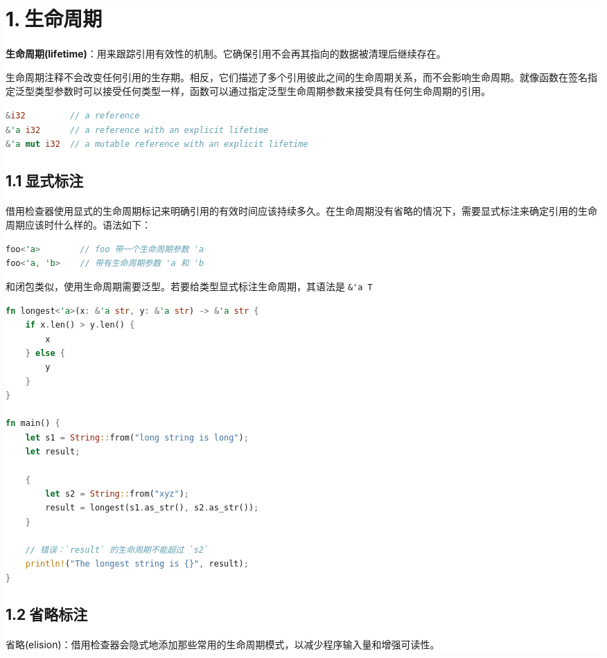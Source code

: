 # 1. 生命周期

**生命周期(lifetime)**：用来跟踪引用有效性的机制。它确保引用不会再其指向的数据被清理后继续存在。

生命周期注释不会改变任何引用的生存期。相反，它们描述了多个引用彼此之间的生命周期关系，而不会影响生命周期。就像函数在签名指定泛型类型参数时可以接受任何类型一样，函数可以通过指定泛型生命周期参数来接受具有任何生命周期的引用。

```rust
&i32         // a reference
&'a i32      // a reference with an explicit lifetime
&'a mut i32  // a mutable reference with an explicit lifetime
```



## 1.1 显式标注

借用检查器使用显式的生命周期标记来明确引用的有效时间应该持续多久。在生命周期没有省略的情况下，需要显式标注来确定引用的生命周期应该时什么样的。语法如下：

```rust
foo<'a>        // foo 带一个生命周期参数 'a
foo<'a, 'b>    // 带有生命周期参数 'a 和 'b
```

和闭包类似，使用生命周期需要泛型。若要给类型显式标注生命周期，其语法是 `&'a T`

```rust
fn longest<'a>(x: &'a str, y: &'a str) -> &'a str {
    if x.len() > y.len() {
        x
    } else {
        y
    }
}

fn main() {
    let s1 = String::from("long string is long");
    let result;
    
    {
        let s2 = String::from("xyz");
        result = longest(s1.as_str(), s2.as_str());
    }
    
    // 错误：`result` 的生命周期不能超过 `s2`
    println!("The longest string is {}", result);
}
```



## 1.2 省略标注

省略(elision)：借用检查器会隐式地添加那些常用的生命周期模式，以减少程序输入量和增强可读性。
